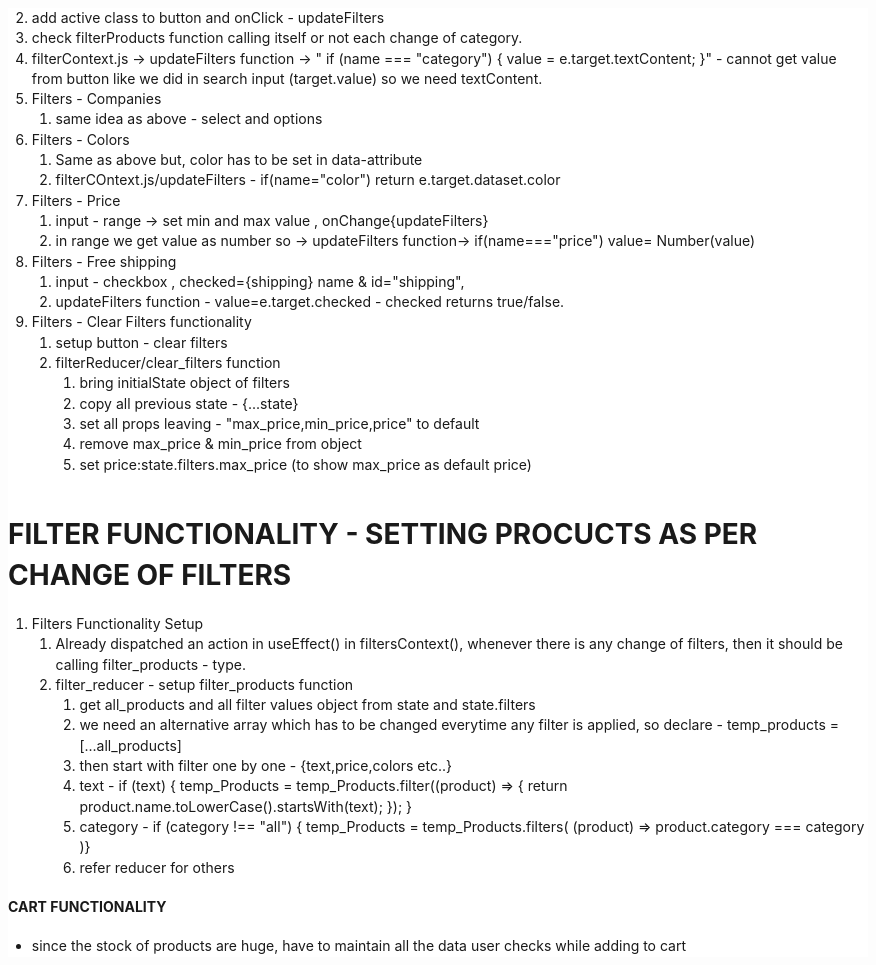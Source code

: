    2. add active class to button and onClick - updateFilters
   3. check filterProducts function calling itself or not each change of category.
   4. filterContext.js -> updateFilters function -> " if (name === "category") { value = e.target.textContent; }" - cannot get value from button like we did in search input (target.value) so we need textContent.
5. Filters - Companies
   1. same idea as above - select and options
6. Filters - Colors
   1. Same as above but, color has to be set in data-attribute
   2. filterCOntext.js/updateFilters - if(name="color") return e.target.dataset.color
7. Filters - Price
   1. input - range -> set min and max value , onChange{updateFilters}
   2. in range we get value as number so -> updateFilters function-> if(name==="price") value= Number(value)
8. Filters - Free shipping
   1. input - checkbox , checked={shipping} name & id="shipping",
   2. updateFilters function - value=e.target.checked - checked returns true/false.
9. Filters - Clear Filters functionality
   1. setup button - clear filters
   2. filterReducer/clear_filters function
      1. bring initialState object of filters
      2. copy all previous state - {...state}
      3. set all props leaving - "max_price,min_price,price" to default
      4. remove max_price & min_price from object
      5. set price:state.filters.max_price (to show max_price as default price)

# FILTER FUNCTIONALITY - SETTING PROCUCTS AS PER CHANGE OF FILTERS

1. Filters Functionality Setup
   1. Already dispatched an action in useEffect() in filtersContext(), whenever there is any change of filters, then it should be calling filter_products - type.
   2. filter_reducer - setup filter_products function
      1. get all_products and all filter values object from state and state.filters
      2. we need an alternative array which has to be changed everytime any filter is applied, so
         declare - temp_products = [...all_products]
      3. then start with filter one by one - {text,price,colors etc..}
      4. text - if (text) {
         temp_Products = temp_Products.filter((product) => {
         return product.name.toLowerCase().startsWith(text);
         });
         }
      5. category - if (category !== "all") {
         temp_Products = temp_Products.filters(
         (product) => product.category === category
         )}
      6. refer reducer for others

#### CART FUNCTIONALITY

- since the stock of products are huge, have to maintain all the data user checks while adding to cart
